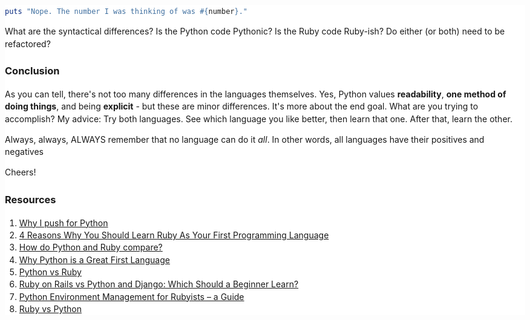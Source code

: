 ```ruby
puts "Nope. The number I was thinking of was #{number}."
```

What are the syntactical differences? Is the Python code Pythonic? Is the Ruby code Ruby-ish? Do either (or both) need to be refactored?

### Conclusion

As you can tell, there's not too many differences in the languages themselves. Yes, Python values **readability**, **one method of doing things**, and being **explicit** - but these are minor differences. It's more about the end goal. What are you trying to accomplish? My advice: Try both languages. See which language you like better, then learn that one. After that, learn the other.

Always, always, ALWAYS remember that no language can do it *all*. In other words, all languages have their positives and negatives

Cheers!

### Resources

1. [Why I push for Python](http://lorenabarba.com/blog/why-i-push-for-python/)
1. [4 Reasons Why You Should Learn Ruby As Your First Programming Language](http://www.skilledup.com/learn/programming/4-reasons-learn-ruby-first-programming-language/)
1. [How do Python and Ruby compare?](http://www.quora.com/How-do-Python-and-Ruby-compare/answer/Fabio-Akita?share=1)
1. [Why Python is a Great First Language](http://blog.trinket.io/why-python/)
1. [Python vs Ruby](http://www.scriptrock.com/articles/python-vs-ruby)
1. [Ruby on Rails vs Python and Django: Which Should a Beginner Learn?](https://www.coursereport.com/resources/ruby-on-rails-vs-python-and-django-which-should-a-beginner-learn)
1. [Python Environment Management for Rubyists – a Guide](http://spin.atomicobject.com/2015/01/02/python-environment-mgmt/)
1. [Ruby vs Python](https://www.coursereport.com/blog/ruby-vs-python-choosing-your-first-programming-language)